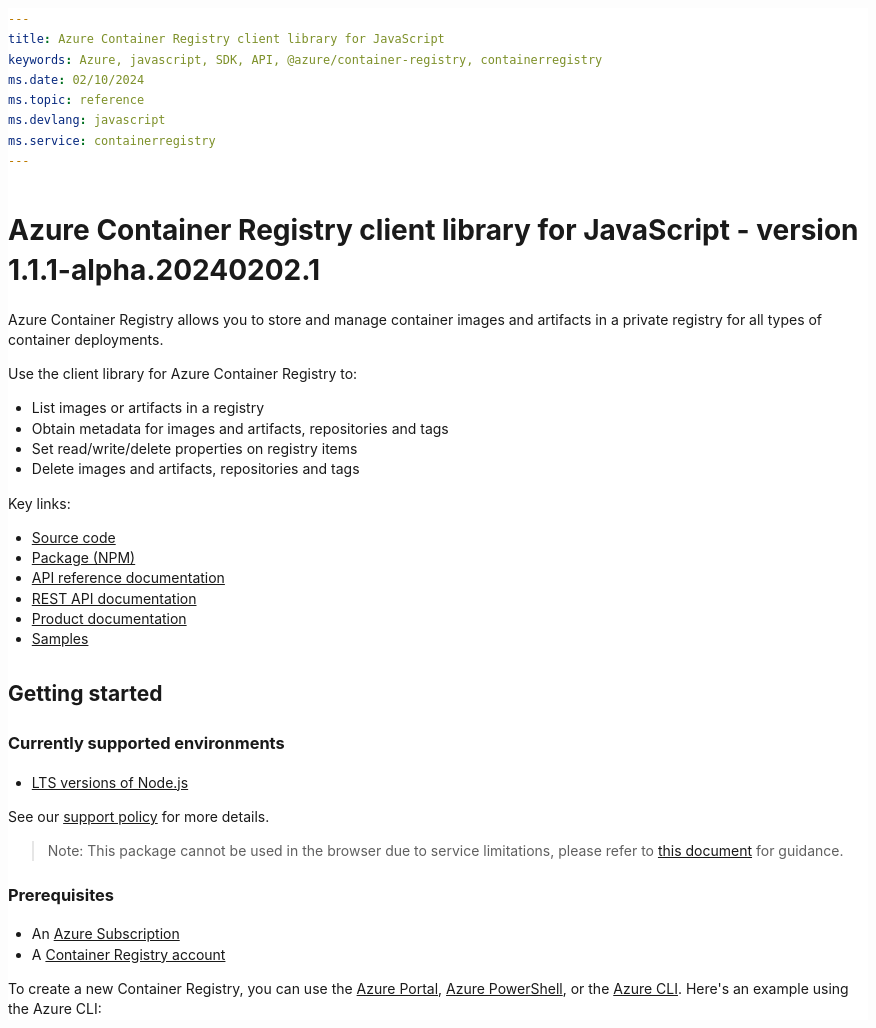 ```yaml
---
title: Azure Container Registry client library for JavaScript
keywords: Azure, javascript, SDK, API, @azure/container-registry, containerregistry
ms.date: 02/10/2024
ms.topic: reference
ms.devlang: javascript
ms.service: containerregistry
---
```

# Azure Container Registry client library for JavaScript - version 1.1.1-alpha.20240202.1 


Azure Container Registry allows you to store and manage container images and artifacts in a private registry for all types of container deployments.

Use the client library for Azure Container Registry to:

- List images or artifacts in a registry
- Obtain metadata for images and artifacts, repositories and tags
- Set read/write/delete properties on registry items
- Delete images and artifacts, repositories and tags

Key links:

- [Source code][source]
- [Package (NPM)][package]
- [API reference documentation][api_docs]
- [REST API documentation][rest_docs]
- [Product documentation][product_docs]
- [Samples][samples]

## Getting started

### Currently supported environments

- [LTS versions of Node.js](https://github.com/nodejs/release#release-schedule)

See our [support policy](https://github.com/Azure/azure-sdk-for-js/blob/main/SUPPORT.md) for more details.

> Note: This package cannot be used in the browser due to service limitations, please refer to [this document][cors] for guidance.

### Prerequisites

- An [Azure Subscription](https://azure.microsoft.com)
- A [Container Registry account][container_registry_docs]

To create a new Container Registry, you can use the [Azure Portal][container_registry_create_portal],
[Azure PowerShell][container_registry_create_ps], or the [Azure CLI][container_registry_create_cli].
Here's an example using the Azure CLI:


[azure_sub]: https://azure.microsoft.com/free/
[acr_resource]: https://ms.portal.azure.com/#create/Microsoft.ContainerRegistry
[source]: https://github.com/Azure/azure-sdk-for-js/blob/main/sdk/containerregistry/container-registry/
[package]: https://www.npmjs.com/package/@azure/container-registry
[api_docs]: /javascript/api/@azure/container-registry
[rest_docs]: /rest/api/containerregistry/
[product_docs]: /azure/container-registry/
[cors]: https://github.com/Azure/azure-sdk-for-js/blob/main/samples/cors/ts/README.md
[samples]: https://github.com/Azure/azure-sdk-for-js/tree/main/sdk/containerregistry/container-registry/samples
[container_registry_docs]: /azure/container-registry/container-registry-intro
[container_registry_create_ps]: /azure/container-registry/container-registry-get-started-powershell
[container_registry_create_cli]: /azure/container-registry/container-registry-get-started-azure-cli
[container_registry_create_portal]: /azure/container-registry/container-registry-get-started-portal
[container_registry_concepts]: /azure/container-registry/container-registry-concepts
[azure_cli]: /cli/azure
[azure_sub]: https://azure.microsoft.com/free/
[identity]: https://github.com/Azure/azure-sdk-for-js/blob/main/sdk/identity/identity/README.md
[az_sdk_js]: https://github.com/Azure/azure-sdk-for-js
[troubleshooting guide]: https://github.com/Azure/azure-sdk-for-js/blob/main/sdk/containerregistry/container-registry/TROUBLESHOOTING.md